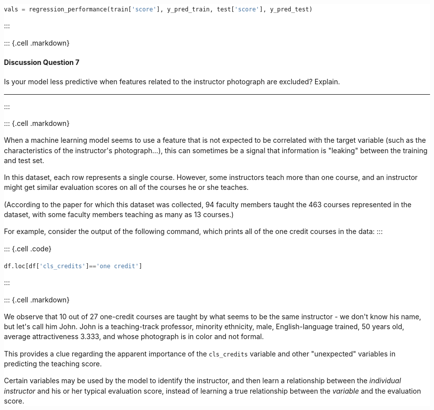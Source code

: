 ```python
vals = regression_performance(train['score'], y_pred_train, test['score'], y_pred_test)

```
:::

::: {.cell .markdown}

#### Discussion Question 7 

Is your model less predictive when features related to the instructor photograph are excluded? Explain.


----


:::

::: {.cell .markdown}

When a machine learning model seems to use a feature that is not
expected to be correlated with the target variable (such as the
characteristics of the instructor's photograph...), this can 
sometimes be a signal that information is "leaking" between 
the training and test set. 

In this dataset, each row represents a single course. However, 
some instructors teach more than one course, and an instructor
might get similar evaluation scores on all of the courses he or she
teaches. 

(According to the paper for which this dataset was collected,
94 faculty members taught the 463 courses represented in the dataset, 
with some faculty members teaching as many as 13 courses.)

For example, consider the output of the following command, 
which prints all of the one credit courses in the data:
:::


::: {.cell .code}
```python
df.loc[df['cls_credits']=='one credit']
```
:::

::: {.cell .markdown}

We observe that 10 out of 27 one-credit courses are taught by what seems to be the same instructor - we don't know his name, but let's call him John. John is 
a teaching-track professor, minority ethnicity, 
male, English-language trained, 50 years old, average attractiveness 3.333, 
and whose photograph is in color and not formal. 

This provides a clue regarding the apparent importance of the `cls_credits` 
variable and other "unexpected" variables in predicting the teaching score.

Certain variables may be used by the model to identify the instructor, and then 
learn a relationship between the _individual instructor_ and his or her 
typical evaluation score, instead of learning a true relationship between 
the _variable_ and the evaluation score. 
